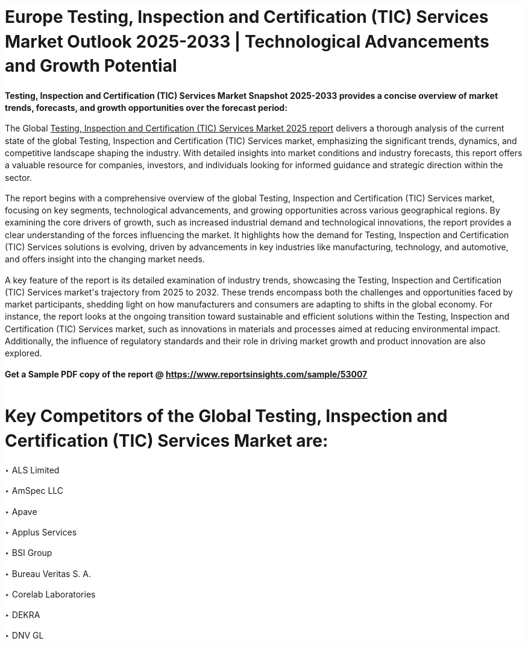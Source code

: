 # Europe Testing, Inspection and Certification (TIC) Services Market Outlook 2025-2033 | Technological Advancements and Growth Potential

<strong>Testing, Inspection and Certification (TIC) Services Market Snapshot 2025-2033 provides a concise overview of market trends, forecasts, and growth opportunities over the forecast period:</strong>

The Global <a href=https://www.reportsinsights.com/sample/53007>Testing, Inspection and Certification (TIC) Services Market 2025 report</a> delivers a thorough analysis of the current state of the global Testing, Inspection and Certification (TIC) Services market, emphasizing the significant trends, dynamics, and competitive landscape shaping the industry. With detailed insights into market conditions and industry forecasts, this report offers a valuable resource for companies, investors, and individuals looking for informed guidance and strategic direction within the sector.

The report begins with a comprehensive overview of the global Testing, Inspection and Certification (TIC) Services market, focusing on key segments, technological advancements, and growing opportunities across various geographical regions. By examining the core drivers of growth, such as increased industrial demand and technological innovations, the report provides a clear understanding of the forces influencing the market. It highlights how the demand for Testing, Inspection and Certification (TIC) Services solutions is evolving, driven by advancements in key industries like manufacturing, technology, and automotive, and offers insight into the changing market needs.

A key feature of the report is its detailed examination of industry trends, showcasing the Testing, Inspection and Certification (TIC) Services market's trajectory from 2025 to 2032. These trends encompass both the challenges and opportunities faced by market participants, shedding light on how manufacturers and consumers are adapting to shifts in the global economy. For instance, the report looks at the ongoing transition toward sustainable and efficient solutions within the Testing, Inspection and Certification (TIC) Services market, such as innovations in materials and processes aimed at reducing environmental impact. Additionally, the influence of regulatory standards and their role in driving market growth and product innovation are also explored.

<strong>Get a Sample PDF copy of the report @ <a href=https://www.reportsinsights.com/sample/53007>https://www.reportsinsights.com/sample/53007</a></strong>

# <strong>Key Competitors of the Global Testing, Inspection and Certification (TIC) Services Market are:</strong>

‣ ALS Limited

‣ AmSpec LLC

‣ Apave

‣ Applus Services

‣ BSI Group

‣ Bureau Veritas S. A.

‣ Corelab Laboratories

‣ DEKRA

‣ DNV GL
